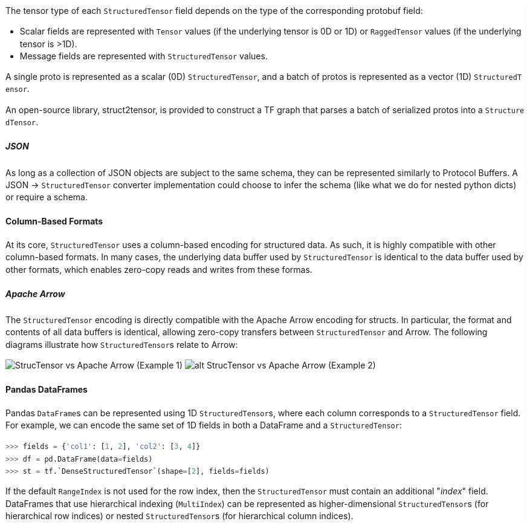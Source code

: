 The tensor type of each `StructuredTensor` field depends on the type of the
corresponding protobuf field:

* Scalar fields are represented with `Tensor` values (if the underlying tensor
  is 0D or 1D) or `RaggedTensor` values (if the underlying tensor is >1D).
* Message fields are represented with `StructuredTensor` values.

A single proto is represented as a scalar (0D) `StructuredTensor`, and a batch of
protos is represented as a vector (1D) `StructuredTensor`.

An open-source library, struct2tensor, is provided to construct a TF graph that
parses a batch of serialized protos into a `StructuredTensor`.

##### JSON

As long as a collection of JSON objects are subject to the same schema, they can
be represented similarly to Protocol Buffers.  A JSON → `StructuredTensor` converter
implementation could choose to infer the schema (like what we do for nested
python dicts) or require a schema.

#### Column-Based Formats

At its core, `StructuredTensor` uses a column-based encoding for structured data.
As such, it is highly compatible with other column-based formats.  In many
cases, the underlying data buffer used by `StructuredTensor` is identical to the
data buffer used by other formats, which enables zero-copy reads and writes from
these formas.

##### Apache Arrow

The `StructuredTensor` encoding is directly compatible with the Apache Arrow
encoding for structs.  In particular, the format and contents of all data
buffers is identical, allowing zero-copy transfers between `StructuredTensor` and
Arrow.  The following diagrams illustrate how `StructuredTensor`s relate to Arrow:

![StrucTensor vs Apache Arrow
(Example 1)](20190910-struct-tensor/arrow_example_1.png
"StrucTensor vs Apache Arrow (Example 1)")
![alt StrucTensor vs Apache Arrow
(Example 2)](20190910-struct-tensor/arrow_example_2.png "
StrucTensor vs Apache Arrow (Example 2)")

#### Pandas DataFrames

Pandas `DataFrame`s can be represented using 1D `StructuredTensor`s, where each
column corresponds to a `StructuredTensor` field.  For example, we can encode the
same set of 1D fields in both a DataFrame and a `StructuredTensor`:

```python
>>> fields = {'col1': [1, 2], 'col2': [3, 4]}
>>> df = pd.DataFrame(data=fields)
>>> st = tf.`DenseStructuredTensor`(shape=[2], fields=fields)
```

If the default `RangeIndex` is not used for the row index, then the
`StructuredTensor` must contain an additional "_index_" field.  DataFrames that use
hierarchical indexing (`MultiIndex`) can be represented as higher-dimensional
`StructuredTensor`s (for hierarchical row indices) or nested `StructuredTensor`s (for
hierarchical column indices).

